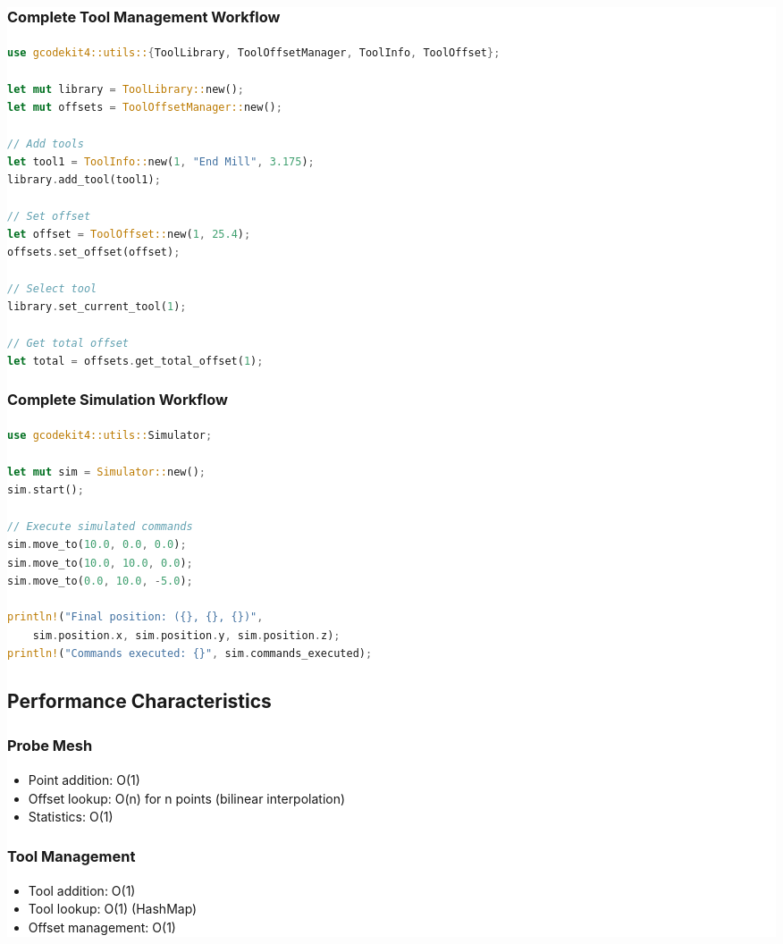 ### Complete Tool Management Workflow

```rust
use gcodekit4::utils::{ToolLibrary, ToolOffsetManager, ToolInfo, ToolOffset};

let mut library = ToolLibrary::new();
let mut offsets = ToolOffsetManager::new();

// Add tools
let tool1 = ToolInfo::new(1, "End Mill", 3.175);
library.add_tool(tool1);

// Set offset
let offset = ToolOffset::new(1, 25.4);
offsets.set_offset(offset);

// Select tool
library.set_current_tool(1);

// Get total offset
let total = offsets.get_total_offset(1);
```

### Complete Simulation Workflow

```rust
use gcodekit4::utils::Simulator;

let mut sim = Simulator::new();
sim.start();

// Execute simulated commands
sim.move_to(10.0, 0.0, 0.0);
sim.move_to(10.0, 10.0, 0.0);
sim.move_to(0.0, 10.0, -5.0);

println!("Final position: ({}, {}, {})",
    sim.position.x, sim.position.y, sim.position.z);
println!("Commands executed: {}", sim.commands_executed);
```

## Performance Characteristics

### Probe Mesh
- Point addition: O(1)
- Offset lookup: O(n) for n points (bilinear interpolation)
- Statistics: O(1)

### Tool Management
- Tool addition: O(1)
- Tool lookup: O(1) (HashMap)
- Offset management: O(1)
